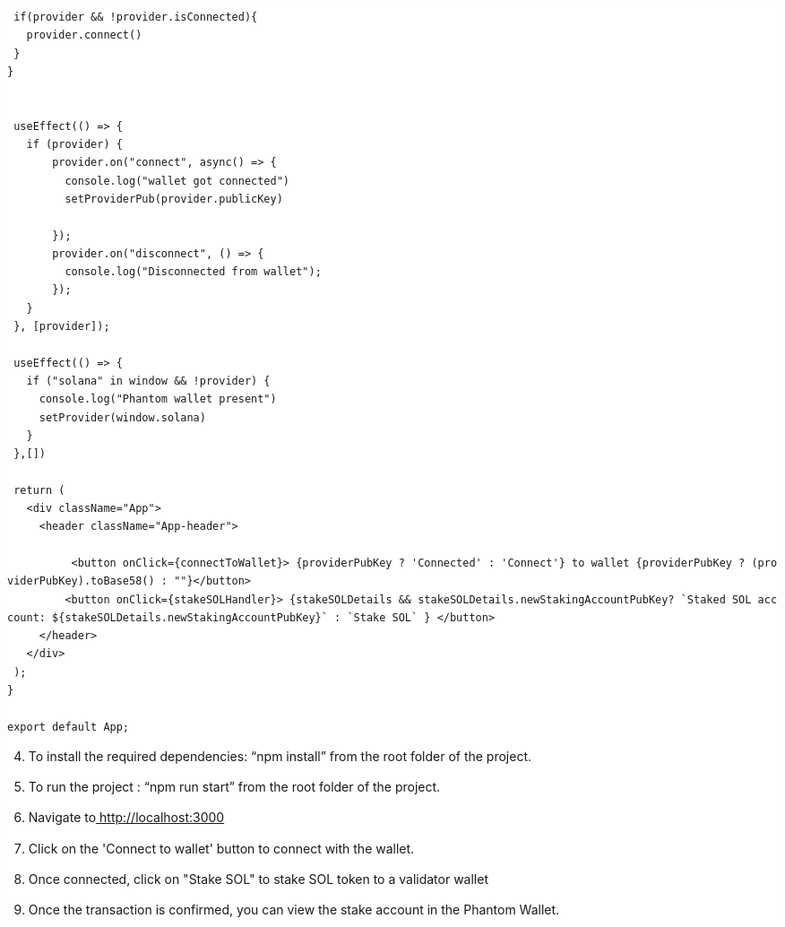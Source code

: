 ```
 if(provider && !provider.isConnected){
   provider.connect()
 }
}


 useEffect(() => {
   if (provider) {
       provider.on("connect", async() => {
         console.log("wallet got connected")
         setProviderPub(provider.publicKey)

       });
       provider.on("disconnect", () => {
         console.log("Disconnected from wallet");
       });
   }
 }, [provider]);

 useEffect(() => {
   if ("solana" in window && !provider) {
     console.log("Phantom wallet present")
     setProvider(window.solana)
   }
 },[])

 return (
   <div className="App">
     <header className="App-header">
        
          <button onClick={connectToWallet}> {providerPubKey ? 'Connected' : 'Connect'} to wallet {providerPubKey ? (providerPubKey).toBase58() : ""}</button>
         <button onClick={stakeSOLHandler}> {stakeSOLDetails && stakeSOLDetails.newStakingAccountPubKey? `Staked SOL acccount: ${stakeSOLDetails.newStakingAccountPubKey}` : `Stake SOL` } </button>
     </header>
   </div>
 );
}

export default App;

```
4. To install the required dependencies:  “npm install” from the root folder of the project.

5. To run the project : “npm run start” from the root folder of the project.

6. Navigate to[ http://localhost:3000](http://localhost:3000) 

7. Click on the 'Connect to wallet' button to connect with the wallet.

8. Once connected, click on "Stake SOL" to stake SOL token to a validator wallet

9. Once the transaction is confirmed, you can view the stake account in the Phantom Wallet.
